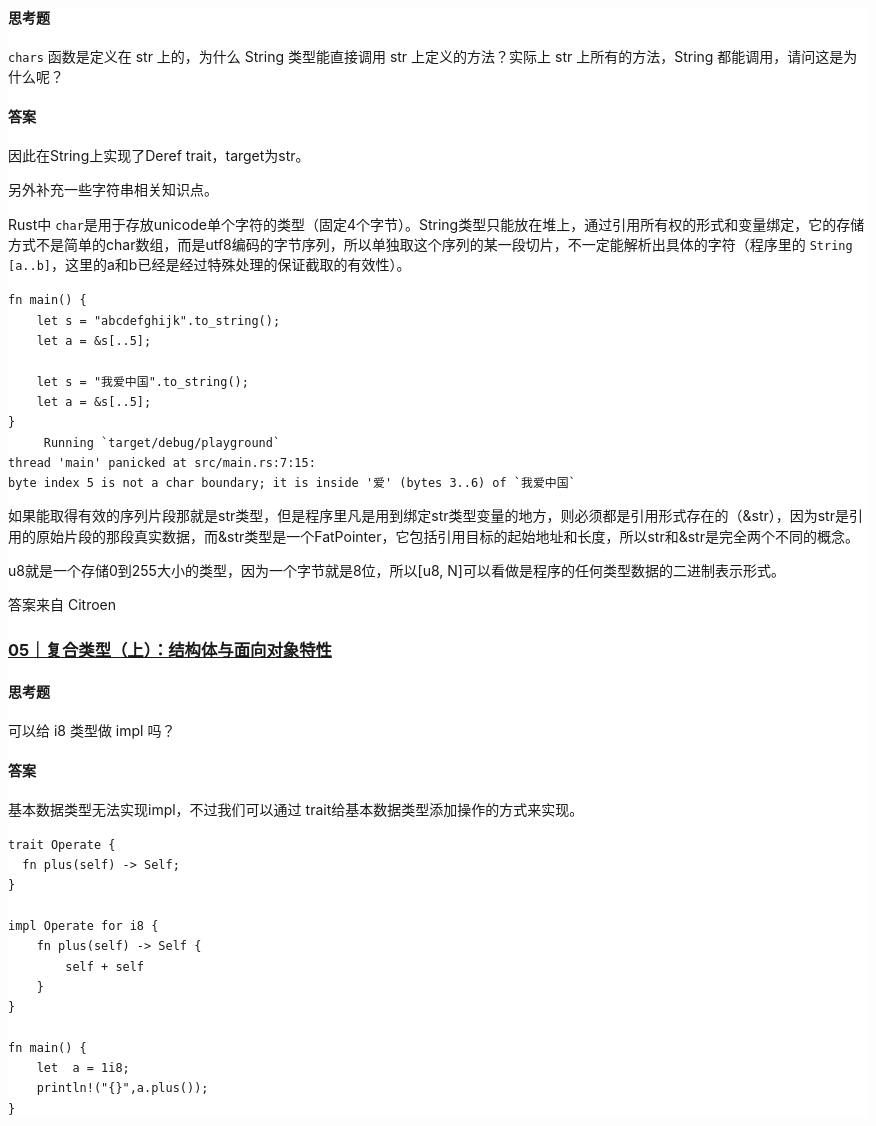 #### 思考题

`chars` 函数是定义在 str 上的，为什么 String 类型能直接调用 str 上定义的方法？实际上 str 上所有的方法，String 都能调用，请问这是为什么呢？

#### 答案

因此在String上实现了Deref trait，target为str。

另外补充一些字符串相关知识点。

Rust中 `char`是用于存放unicode单个字符的类型（固定4个字节）。String类型只能放在堆上，通过引用所有权的形式和变量绑定，它的存储方式不是简单的char数组，而是utf8编码的字节序列，所以单独取这个序列的某一段切片，不一定能解析出具体的字符（程序里的 `String[a..b]`，这里的a和b已经是经过特殊处理的保证截取的有效性）。

```plain
fn main() {
    let s = "abcdefghijk".to_string();
    let a = &s[..5];

    let s = "我爱中国".to_string();
    let a = &s[..5];
}
     Running `target/debug/playground`
thread 'main' panicked at src/main.rs:7:15:
byte index 5 is not a char boundary; it is inside '爱' (bytes 3..6) of `我爱中国`
```

如果能取得有效的序列片段那就是str类型，但是程序里凡是用到绑定str类型变量的地方，则必须都是引用形式存在的（&amp;str），因为str是引用的原始片段的那段真实数据，而&amp;str类型是一个FatPointer，它包括引用目标的起始地址和长度，所以str和&amp;str是完全两个不同的概念。

u8就是一个存储0到255大小的类型，因为一个字节就是8位，所以\[u8, N]可以看做是程序的任何类型数据的二进制表示形式。

答案来自 Citroen

### [05｜复合类型（上）：结构体与面向对象特性](https://time.geekbang.org/column/article/720991?utm_campaign=geektime_search&utm_content=geektime_search&utm_medium=geektime_search&utm_source=geektime_search&utm_term=geektime_search)

#### 思考题

可以给 i8 类型做 impl 吗？

#### 答案

基本数据类型无法实现impl，不过我们可以通过 trait给基本数据类型添加操作的方式来实现。

```plain
trait Operate {
  fn plus(self) -> Self;
}

impl Operate for i8 {
    fn plus(self) -> Self {
        self + self
    }
}

fn main() {
    let  a = 1i8;
    println!("{}",a.plus());
}
```
